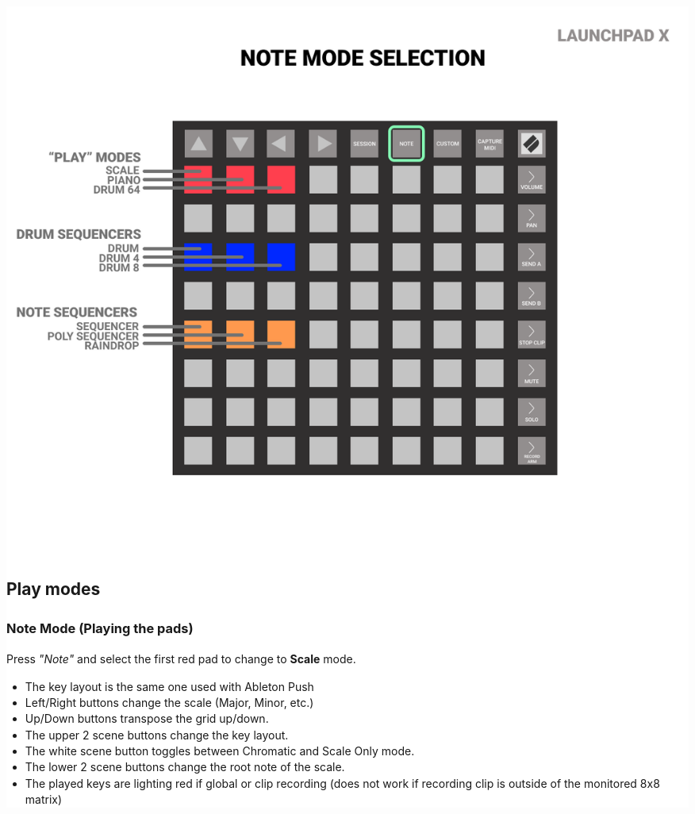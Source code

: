 ![Session mode diagram](Diagrams/Launchpad/note-mode-selection.png)

## Play modes

### Note Mode (Playing the pads)

Press _"Note"_  and select the first red pad to change to **Scale** mode.

* The key layout is the same one used with Ableton Push
* Left/Right buttons change the scale (Major, Minor, etc.)
* Up/Down buttons transpose the grid up/down.
* The upper 2 scene buttons change the key layout.
* The white scene button toggles between Chromatic and Scale Only  mode.
* The lower 2 scene buttons change the root note of the scale.
* The played keys are lighting red if global or clip recording (does not work if recording clip is outside of the monitored 8x8 matrix)
